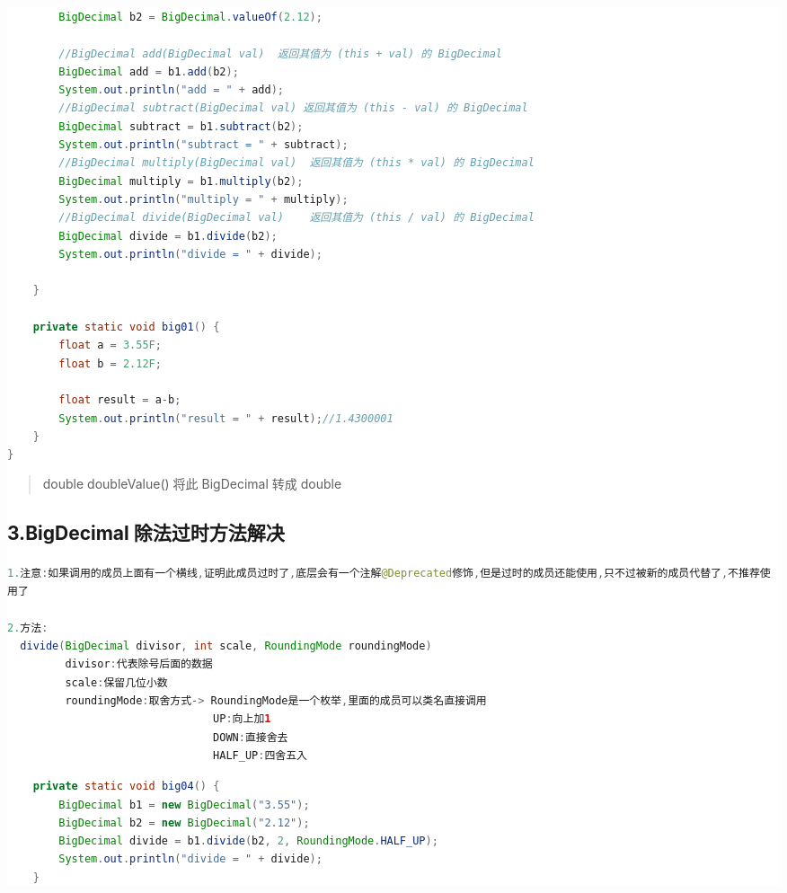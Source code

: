 ```java
        BigDecimal b2 = BigDecimal.valueOf(2.12);

        //BigDecimal add(BigDecimal val)  返回其值为 (this + val) 的 BigDecimal
        BigDecimal add = b1.add(b2);
        System.out.println("add = " + add);
        //BigDecimal subtract(BigDecimal val) 返回其值为 (this - val) 的 BigDecimal
        BigDecimal subtract = b1.subtract(b2);
        System.out.println("subtract = " + subtract);
        //BigDecimal multiply(BigDecimal val)  返回其值为 (this * val) 的 BigDecimal
        BigDecimal multiply = b1.multiply(b2);
        System.out.println("multiply = " + multiply);
        //BigDecimal divide(BigDecimal val)    返回其值为 (this / val) 的 BigDecimal
        BigDecimal divide = b1.divide(b2);
        System.out.println("divide = " + divide);

    }

    private static void big01() {
        float a = 3.55F;
        float b = 2.12F;

        float result = a-b;
        System.out.println("result = " + result);//1.4300001
    }
}


```

> double doubleValue() 将此 BigDecimal 转成 double

## 3.BigDecimal 除法过时方法解决

```java
1.注意:如果调用的成员上面有一个横线,证明此成员过时了,底层会有一个注解@Deprecated修饰,但是过时的成员还能使用,只不过被新的成员代替了,不推荐使用了

2.方法:
  divide(BigDecimal divisor, int scale, RoundingMode roundingMode)
         divisor:代表除号后面的数据
         scale:保留几位小数
         roundingMode:取舍方式-> RoundingMode是一个枚举,里面的成员可以类名直接调用
                                UP:向上加1
                                DOWN:直接舍去
                                HALF_UP:四舍五入
```

```java
    private static void big04() {
        BigDecimal b1 = new BigDecimal("3.55");
        BigDecimal b2 = new BigDecimal("2.12");
        BigDecimal divide = b1.divide(b2, 2, RoundingMode.HALF_UP);
        System.out.println("divide = " + divide);
    }
```
